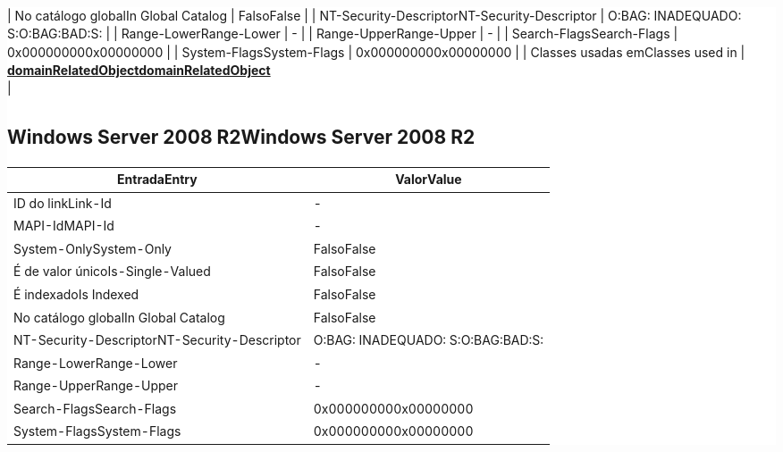 | <span data-ttu-id="df9f8-184">No catálogo global</span><span class="sxs-lookup"><span data-stu-id="df9f8-184">In Global Catalog</span></span>      | <span data-ttu-id="df9f8-185">Falso</span><span class="sxs-lookup"><span data-stu-id="df9f8-185">False</span></span>                                                           |
| <span data-ttu-id="df9f8-186">NT-Security-Descriptor</span><span class="sxs-lookup"><span data-stu-id="df9f8-186">NT-Security-Descriptor</span></span> | <span data-ttu-id="df9f8-187">O:BAG: INADEQUADO: S:</span><span class="sxs-lookup"><span data-stu-id="df9f8-187">O:BAG:BAD:S:</span></span>                                                    |
| <span data-ttu-id="df9f8-188">Range-Lower</span><span class="sxs-lookup"><span data-stu-id="df9f8-188">Range-Lower</span></span>            | \-                                                              |
| <span data-ttu-id="df9f8-189">Range-Upper</span><span class="sxs-lookup"><span data-stu-id="df9f8-189">Range-Upper</span></span>            | \-                                                              |
| <span data-ttu-id="df9f8-190">Search-Flags</span><span class="sxs-lookup"><span data-stu-id="df9f8-190">Search-Flags</span></span>           | <span data-ttu-id="df9f8-191">0x00000000</span><span class="sxs-lookup"><span data-stu-id="df9f8-191">0x00000000</span></span>                                                      |
| <span data-ttu-id="df9f8-192">System-Flags</span><span class="sxs-lookup"><span data-stu-id="df9f8-192">System-Flags</span></span>           | <span data-ttu-id="df9f8-193">0x00000000</span><span class="sxs-lookup"><span data-stu-id="df9f8-193">0x00000000</span></span>                                                      |
| <span data-ttu-id="df9f8-194">Classes usadas em</span><span class="sxs-lookup"><span data-stu-id="df9f8-194">Classes used in</span></span>        | [<span data-ttu-id="df9f8-195">**domainRelatedObject**</span><span class="sxs-lookup"><span data-stu-id="df9f8-195">**domainRelatedObject**</span></span>](c-domainrelatedobject.md)<br/> |



## <a name="windows-server-2008-r2"></a><span data-ttu-id="df9f8-196">Windows Server 2008 R2</span><span class="sxs-lookup"><span data-stu-id="df9f8-196">Windows Server 2008 R2</span></span>



| <span data-ttu-id="df9f8-197">Entrada</span><span class="sxs-lookup"><span data-stu-id="df9f8-197">Entry</span></span> | <span data-ttu-id="df9f8-198">Valor</span><span class="sxs-lookup"><span data-stu-id="df9f8-198">Value</span></span> |
|------------------------|-----------------------------------------------------------------|
| <span data-ttu-id="df9f8-199">ID do link</span><span class="sxs-lookup"><span data-stu-id="df9f8-199">Link-Id</span></span>                | \-                                                              |
| <span data-ttu-id="df9f8-200">MAPI-Id</span><span class="sxs-lookup"><span data-stu-id="df9f8-200">MAPI-Id</span></span>                | \-                                                              |
| <span data-ttu-id="df9f8-201">System-Only</span><span class="sxs-lookup"><span data-stu-id="df9f8-201">System-Only</span></span>            | <span data-ttu-id="df9f8-202">Falso</span><span class="sxs-lookup"><span data-stu-id="df9f8-202">False</span></span>                                                           |
| <span data-ttu-id="df9f8-203">É de valor único</span><span class="sxs-lookup"><span data-stu-id="df9f8-203">Is-Single-Valued</span></span>       | <span data-ttu-id="df9f8-204">Falso</span><span class="sxs-lookup"><span data-stu-id="df9f8-204">False</span></span>                                                           |
| <span data-ttu-id="df9f8-205">É indexado</span><span class="sxs-lookup"><span data-stu-id="df9f8-205">Is Indexed</span></span>             | <span data-ttu-id="df9f8-206">Falso</span><span class="sxs-lookup"><span data-stu-id="df9f8-206">False</span></span>                                                           |
| <span data-ttu-id="df9f8-207">No catálogo global</span><span class="sxs-lookup"><span data-stu-id="df9f8-207">In Global Catalog</span></span>      | <span data-ttu-id="df9f8-208">Falso</span><span class="sxs-lookup"><span data-stu-id="df9f8-208">False</span></span>                                                           |
| <span data-ttu-id="df9f8-209">NT-Security-Descriptor</span><span class="sxs-lookup"><span data-stu-id="df9f8-209">NT-Security-Descriptor</span></span> | <span data-ttu-id="df9f8-210">O:BAG: INADEQUADO: S:</span><span class="sxs-lookup"><span data-stu-id="df9f8-210">O:BAG:BAD:S:</span></span>                                                    |
| <span data-ttu-id="df9f8-211">Range-Lower</span><span class="sxs-lookup"><span data-stu-id="df9f8-211">Range-Lower</span></span>            | \-                                                              |
| <span data-ttu-id="df9f8-212">Range-Upper</span><span class="sxs-lookup"><span data-stu-id="df9f8-212">Range-Upper</span></span>            | \-                                                              |
| <span data-ttu-id="df9f8-213">Search-Flags</span><span class="sxs-lookup"><span data-stu-id="df9f8-213">Search-Flags</span></span>           | <span data-ttu-id="df9f8-214">0x00000000</span><span class="sxs-lookup"><span data-stu-id="df9f8-214">0x00000000</span></span>                                                      |
| <span data-ttu-id="df9f8-215">System-Flags</span><span class="sxs-lookup"><span data-stu-id="df9f8-215">System-Flags</span></span>           | <span data-ttu-id="df9f8-216">0x00000000</span><span class="sxs-lookup"><span data-stu-id="df9f8-216">0x00000000</span></span>                                                      |